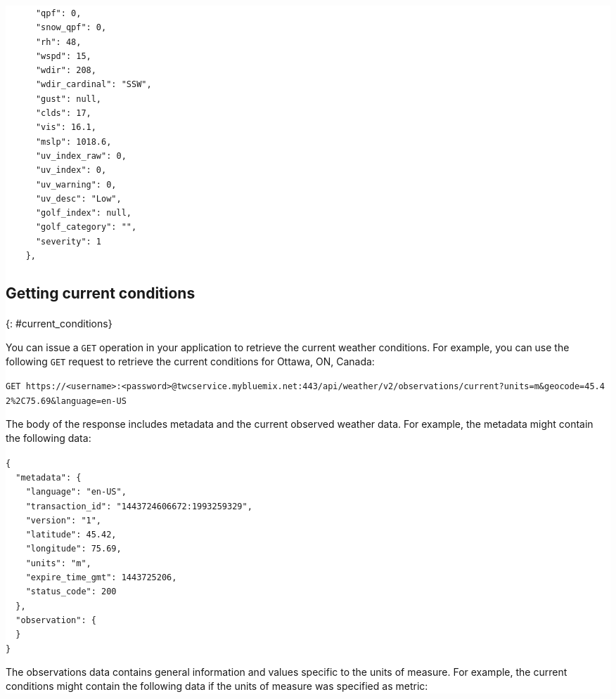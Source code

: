 ```
      "qpf": 0,
      "snow_qpf": 0,
      "rh": 48,
      "wspd": 15,
      "wdir": 208,
      "wdir_cardinal": "SSW",
      "gust": null,
      "clds": 17,
      "vis": 16.1,
      "mslp": 1018.6,
      "uv_index_raw": 0,
      "uv_index": 0,
      "uv_warning": 0,
      "uv_desc": "Low",
      "golf_index": null,
      "golf_category": "",
      "severity": 1
    },
```

## Getting current conditions
{: #current_conditions}

You can issue a `GET` operation in your application to retrieve the current weather conditions.
For example, you can use the following `GET` request to retrieve the current conditions for Ottawa, ON, Canada:

```
GET https://<username>:<password>@twcservice.mybluemix.net:443/api/weather/v2/observations/current?units=m&geocode=45.42%2C75.69&language=en-US
```

The body of the response includes metadata and the current observed weather data.
For example, the metadata might contain the following data:

```
{
  "metadata": {
    "language": "en-US",
    "transaction_id": "1443724606672:1993259329",
    "version": "1",
    "latitude": 45.42,
    "longitude": 75.69,
    "units": "m",
    "expire_time_gmt": 1443725206,
    "status_code": 200
  },
  "observation": {
  }
}
```

The observations data contains general information and values specific to the
units of measure. For example, the current conditions might contain the following
data if the units of measure was specified as metric:
